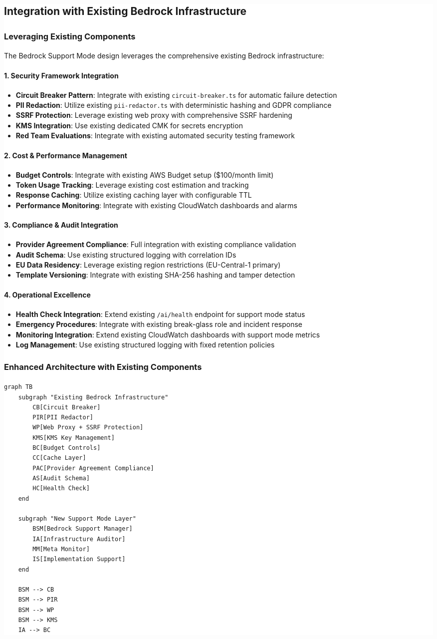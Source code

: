 ## Integration with Existing Bedrock Infrastructure

### Leveraging Existing Components

The Bedrock Support Mode design leverages the comprehensive existing Bedrock infrastructure:

#### 1. Security Framework Integration

- **Circuit Breaker Pattern**: Integrate with existing `circuit-breaker.ts` for automatic failure detection
- **PII Redaction**: Utilize existing `pii-redactor.ts` with deterministic hashing and GDPR compliance
- **SSRF Protection**: Leverage existing web proxy with comprehensive SSRF hardening
- **KMS Integration**: Use existing dedicated CMK for secrets encryption
- **Red Team Evaluations**: Integrate with existing automated security testing framework

#### 2. Cost & Performance Management

- **Budget Controls**: Integrate with existing AWS Budget setup ($100/month limit)
- **Token Usage Tracking**: Leverage existing cost estimation and tracking
- **Response Caching**: Utilize existing caching layer with configurable TTL
- **Performance Monitoring**: Integrate with existing CloudWatch dashboards and alarms

#### 3. Compliance & Audit Integration

- **Provider Agreement Compliance**: Full integration with existing compliance validation
- **Audit Schema**: Use existing structured logging with correlation IDs
- **EU Data Residency**: Leverage existing region restrictions (EU-Central-1 primary)
- **Template Versioning**: Integrate with existing SHA-256 hashing and tamper detection

#### 4. Operational Excellence

- **Health Check Integration**: Extend existing `/ai/health` endpoint for support mode status
- **Emergency Procedures**: Integrate with existing break-glass role and incident response
- **Monitoring Integration**: Extend existing CloudWatch dashboards with support mode metrics
- **Log Management**: Use existing structured logging with fixed retention policies

### Enhanced Architecture with Existing Components

```mermaid
graph TB
    subgraph "Existing Bedrock Infrastructure"
        CB[Circuit Breaker]
        PIR[PII Redactor]
        WP[Web Proxy + SSRF Protection]
        KMS[KMS Key Management]
        BC[Budget Controls]
        CC[Cache Layer]
        PAC[Provider Agreement Compliance]
        AS[Audit Schema]
        HC[Health Check]
    end

    subgraph "New Support Mode Layer"
        BSM[Bedrock Support Manager]
        IA[Infrastructure Auditor]
        MM[Meta Monitor]
        IS[Implementation Support]
    end

    BSM --> CB
    BSM --> PIR
    BSM --> WP
    BSM --> KMS
    IA --> BC
```